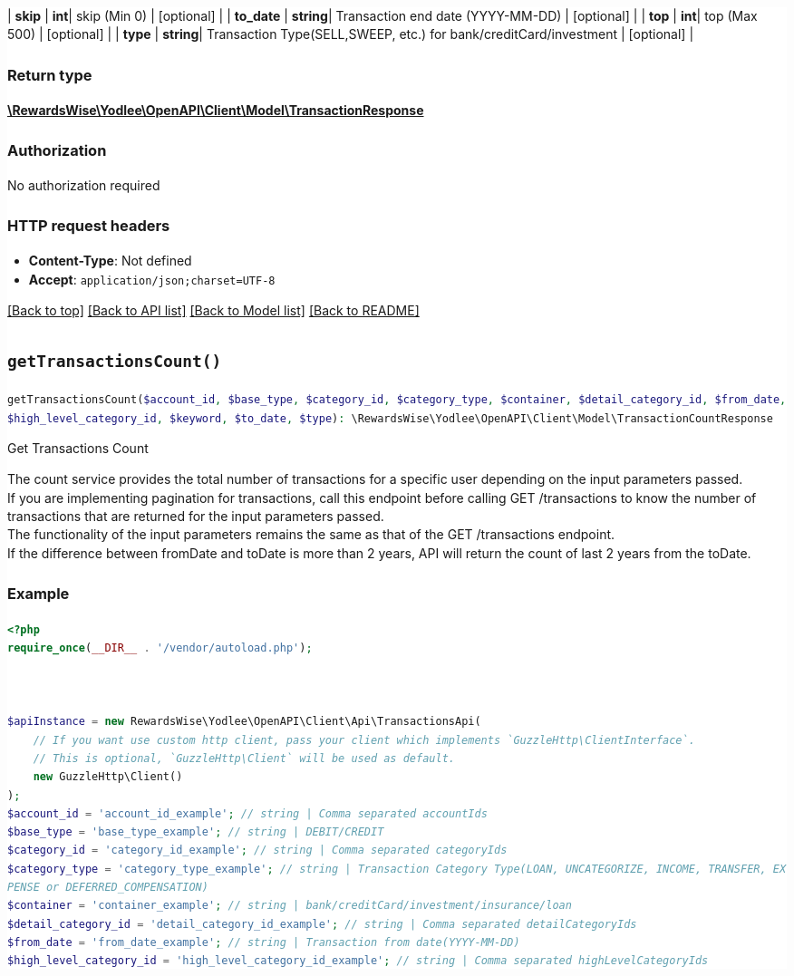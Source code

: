 | **skip** | **int**| skip (Min 0) | [optional] |
| **to_date** | **string**| Transaction end date (YYYY-MM-DD) | [optional] |
| **top** | **int**| top (Max 500) | [optional] |
| **type** | **string**| Transaction Type(SELL,SWEEP, etc.) for bank/creditCard/investment | [optional] |

### Return type

[**\RewardsWise\Yodlee\OpenAPI\Client\Model\TransactionResponse**](../Model/TransactionResponse.md)

### Authorization

No authorization required

### HTTP request headers

- **Content-Type**: Not defined
- **Accept**: `application/json;charset=UTF-8`

[[Back to top]](#) [[Back to API list]](../../README.md#endpoints)
[[Back to Model list]](../../README.md#models)
[[Back to README]](../../README.md)

## `getTransactionsCount()`

```php
getTransactionsCount($account_id, $base_type, $category_id, $category_type, $container, $detail_category_id, $from_date, $high_level_category_id, $keyword, $to_date, $type): \RewardsWise\Yodlee\OpenAPI\Client\Model\TransactionCountResponse
```

Get Transactions Count

The count service provides the total number of transactions for a specific user depending on the input parameters passed.<br>If you are implementing pagination for transactions, call this endpoint before calling GET /transactions to know the number of transactions that are returned for the input parameters passed.<br>The functionality of the input parameters remains the same as that of the GET /transactions endpoint.<br>If the difference between fromDate and toDate is more than 2 years, API will return the count of last 2 years from the toDate.<br>

### Example

```php
<?php
require_once(__DIR__ . '/vendor/autoload.php');



$apiInstance = new RewardsWise\Yodlee\OpenAPI\Client\Api\TransactionsApi(
    // If you want use custom http client, pass your client which implements `GuzzleHttp\ClientInterface`.
    // This is optional, `GuzzleHttp\Client` will be used as default.
    new GuzzleHttp\Client()
);
$account_id = 'account_id_example'; // string | Comma separated accountIds
$base_type = 'base_type_example'; // string | DEBIT/CREDIT
$category_id = 'category_id_example'; // string | Comma separated categoryIds
$category_type = 'category_type_example'; // string | Transaction Category Type(LOAN, UNCATEGORIZE, INCOME, TRANSFER, EXPENSE or DEFERRED_COMPENSATION)
$container = 'container_example'; // string | bank/creditCard/investment/insurance/loan
$detail_category_id = 'detail_category_id_example'; // string | Comma separated detailCategoryIds
$from_date = 'from_date_example'; // string | Transaction from date(YYYY-MM-DD)
$high_level_category_id = 'high_level_category_id_example'; // string | Comma separated highLevelCategoryIds
```